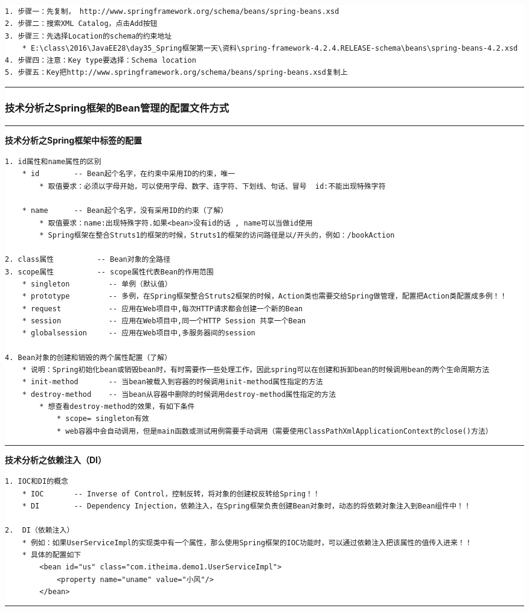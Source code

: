 	1. 步骤一：先复制， http://www.springframework.org/schema/beans/spring-beans.xsd	
	2. 步骤二：搜索XML Catalog，点击Add按钮
	3. 步骤三：先选择Location的schema的约束地址
		* E:\class\2016\JavaEE28\day35_Spring框架第一天\资料\spring-framework-4.2.4.RELEASE-schema\beans\spring-beans-4.2.xsd
	4. 步骤四：注意：Key type要选择：Schema location
	5. 步骤五：Key把http://www.springframework.org/schema/beans/spring-beans.xsd复制上
	
----------
	
### 技术分析之Spring框架的Bean管理的配置文件方式 ###
	
----------
	
**技术分析之Spring框架中<bean>标签的配置**
	
	1. id属性和name属性的区别
		* id		-- Bean起个名字，在约束中采用ID的约束，唯一
			* 取值要求：必须以字母开始，可以使用字母、数字、连字符、下划线、句话、冒号	id:不能出现特殊字符
		
		* name		-- Bean起个名字，没有采用ID的约束（了解）
			* 取值要求：name:出现特殊字符.如果<bean>没有id的话 , name可以当做id使用
			* Spring框架在整合Struts1的框架的时候，Struts1的框架的访问路径是以/开头的，例如：/bookAction
	
	2. class属性			-- Bean对象的全路径
	3. scope属性			-- scope属性代表Bean的作用范围
		* singleton			-- 单例（默认值）
		* prototype			-- 多例，在Spring框架整合Struts2框架的时候，Action类也需要交给Spring做管理，配置把Action类配置成多例！！
		* request			-- 应用在Web项目中,每次HTTP请求都会创建一个新的Bean
		* session			-- 应用在Web项目中,同一个HTTP Session 共享一个Bean
		* globalsession		-- 应用在Web项目中,多服务器间的session
	
	4. Bean对象的创建和销毁的两个属性配置（了解）
		* 说明：Spring初始化bean或销毁bean时，有时需要作一些处理工作，因此spring可以在创建和拆卸bean的时候调用bean的两个生命周期方法
		* init-method		-- 当bean被载入到容器的时候调用init-method属性指定的方法
		* destroy-method	-- 当bean从容器中删除的时候调用destroy-method属性指定的方法
			* 想查看destroy-method的效果，有如下条件
				* scope= singleton有效
				* web容器中会自动调用，但是main函数或测试用例需要手动调用（需要使用ClassPathXmlApplicationContext的close()方法）
	
----------
	
**技术分析之依赖注入（DI）**
	
	1. IOC和DI的概念
		* IOC		-- Inverse of Control，控制反转，将对象的创建权反转给Spring！！
		* DI		-- Dependency Injection，依赖注入，在Spring框架负责创建Bean对象时，动态的将依赖对象注入到Bean组件中！！
	
	2.  DI（依赖注入）
		* 例如：如果UserServiceImpl的实现类中有一个属性，那么使用Spring框架的IOC功能时，可以通过依赖注入把该属性的值传入进来！！
		* 具体的配置如下
			<bean id="us" class="com.itheima.demo1.UserServiceImpl">
				<property name="uname" value="小风"/>
			</bean>
	
----------
	
